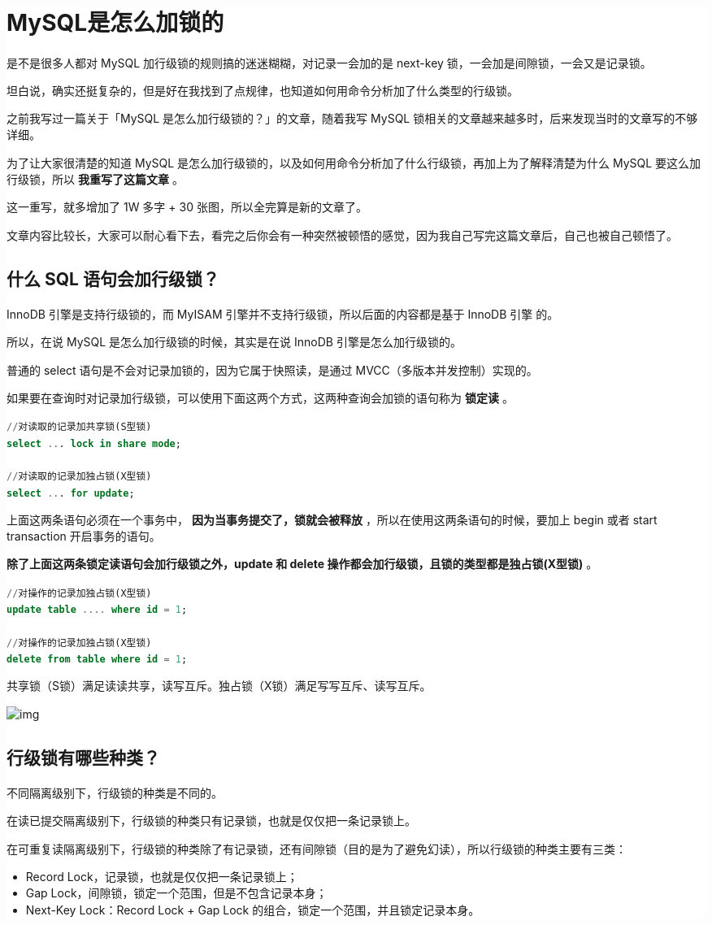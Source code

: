 # MySQL是怎么加锁的

是不是很多人都对 MySQL 加行级锁的规则搞的迷迷糊糊，对记录一会加的是 next-key 锁，一会加是间隙锁，一会又是记录锁。

坦白说，确实还挺复杂的，但是好在我找到了点规律，也知道如何用命令分析加了什么类型的行级锁。

之前我写过一篇关于「MySQL 是怎么加行级锁的？」的文章，随着我写 MySQL 锁相关的文章越来越多时，后来发现当时的文章写的不够详细。

为了让大家很清楚的知道 MySQL 是怎么加行级锁的，以及如何用命令分析加了什么行级锁，再加上为了解释清楚为什么 MySQL 要这么加行级锁，所以 **我重写了这篇文章** 。

这一重写，就多增加了 1W 多字 + 30 张图，所以全完算是新的文章了。

文章内容比较长，大家可以耐心看下去，看完之后你会有一种突然被顿悟的感觉，因为我自己写完这篇文章后，自己也被自己顿悟了。

## 什么 SQL 语句会加行级锁？

InnoDB 引擎是支持行级锁的，而 MyISAM 引擎并不支持行级锁，所以后面的内容都是基于 InnoDB 引擎 的。

所以，在说 MySQL 是怎么加行级锁的时候，其实是在说 InnoDB 引擎是怎么加行级锁的。

普通的 select 语句是不会对记录加锁的，因为它属于快照读，是通过 MVCC（多版本并发控制）实现的。

如果要在查询时对记录加行级锁，可以使用下面这两个方式，这两种查询会加锁的语句称为 **锁定读** 。

```sql
//对读取的记录加共享锁(S型锁)
select ... lock in share mode;

//对读取的记录加独占锁(X型锁)
select ... for update;
```

上面这两条语句必须在一个事务中， **因为当事务提交了，锁就会被释放** ，所以在使用这两条语句的时候，要加上 begin 或者 start transaction 开启事务的语句。

 **除了上面这两条锁定读语句会加行级锁之外，update 和 delete 操作都会加行级锁，且锁的类型都是独占锁(X型锁)** 。

```sql
//对操作的记录加独占锁(X型锁)
update table .... where id = 1;

//对操作的记录加独占锁(X型锁)
delete from table where id = 1;
```

共享锁（S锁）满足读读共享，读写互斥。独占锁（X锁）满足写写互斥、读写互斥。

![img](https://mc.wsh-study.com/mkdocs/MySQL是怎么加锁的/1.png)

## 行级锁有哪些种类？

不同隔离级别下，行级锁的种类是不同的。

在读已提交隔离级别下，行级锁的种类只有记录锁，也就是仅仅把一条记录锁上。

在可重复读隔离级别下，行级锁的种类除了有记录锁，还有间隙锁（目的是为了避免幻读），所以行级锁的种类主要有三类：

- Record Lock，记录锁，也就是仅仅把一条记录锁上；
- Gap Lock，间隙锁，锁定一个范围，但是不包含记录本身；
- Next-Key Lock：Record Lock + Gap Lock 的组合，锁定一个范围，并且锁定记录本身。
